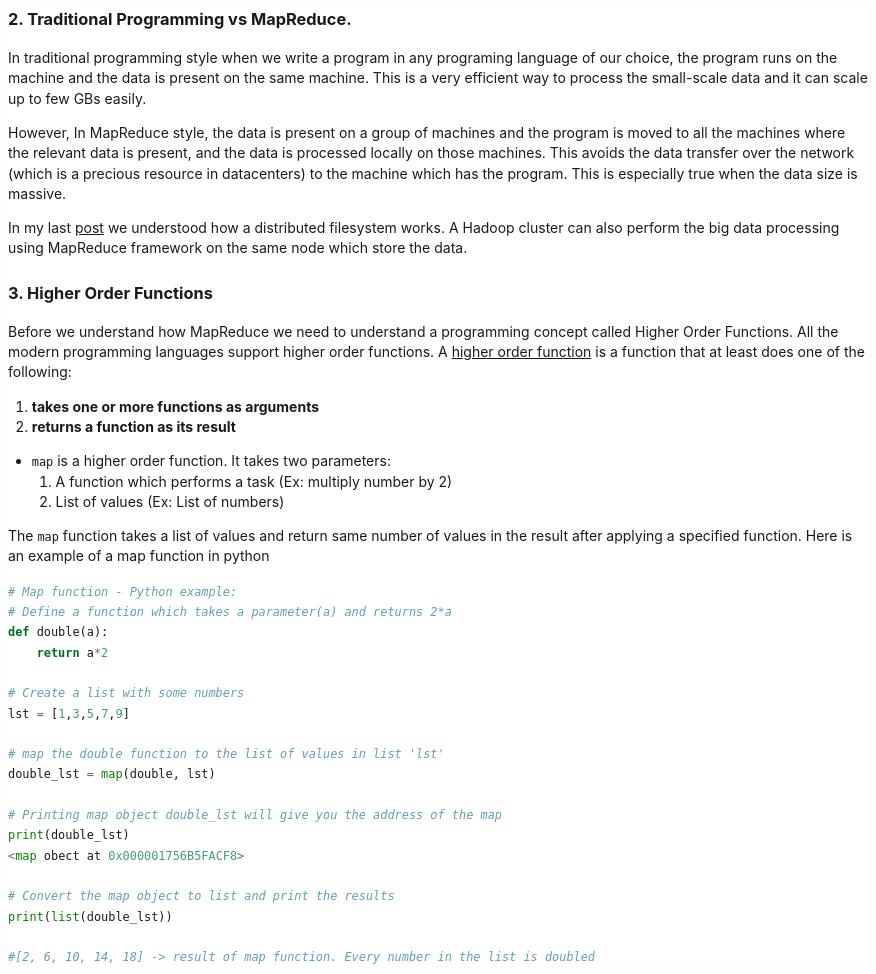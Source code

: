 ### 2. Traditional Programming vs MapReduce.

In traditional programming style when we write a program in any programing language of our choice, the program runs on the machine and the data is present on the same machine. This is a very efficient way to process the small-scale data and it can scale up to few GBs easily.

However, In MapReduce style, the data is present on a group of machines and the program is moved to all the machines where the relevant data is present, and the data is processed locally on those machines. This avoids the data transfer over the network (which is a precious resource in datacenters) to the machine which has the program. This is especially true when the data size is massive.

In my last [post](https://maninekkalapudi.com/hdfs-hadoop-distributed-filesystem) we understood how a distributed filesystem works. A Hadoop cluster can also perform the big data processing using MapReduce framework on the same node which store the data.

### 3. Higher Order Functions

Before we understand how MapReduce we need to understand a programming concept called Higher Order Functions. All the modern programming languages support higher order functions. A [higher order function](https://en.wikipedia.org/wiki/Higher-order_function) is a function that at least does one of the following:

1. **takes one or more functions as arguments**
2. **returns a function as its result**

- `map` is a higher order function. It takes two parameters:
    1. A function which performs a task (Ex: multiply number by 2)
    2. List of values (Ex: List of numbers)

The `map` function takes a list of values and return same number of values in the result after applying a specified function. Here is an example of a map function in python

```Python
# Map function - Python example:
# Define a function which takes a parameter(a) and returns 2*a
def double(a):
	return a*2

# Create a list with some numbers
lst = [1,3,5,7,9]

# map the double function to the list of values in list 'lst'
double_lst = map(double, lst)

# Printing map object double_lst will give you the address of the map
print(double_lst)
<map obect at 0x000001756B5FACF8>

# Convert the map object to list and print the results
print(list(double_lst))

#[2, 6, 10, 14, 18] -> result of map function. Every number in the list is doubled
```

  
